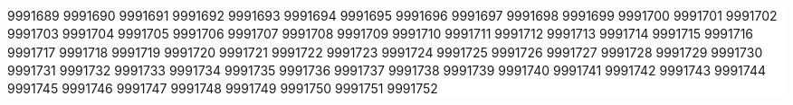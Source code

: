9991689
9991690
9991691
9991692
9991693
9991694
9991695
9991696
9991697
9991698
9991699
9991700
9991701
9991702
9991703
9991704
9991705
9991706
9991707
9991708
9991709
9991710
9991711
9991712
9991713
9991714
9991715
9991716
9991717
9991718
9991719
9991720
9991721
9991722
9991723
9991724
9991725
9991726
9991727
9991728
9991729
9991730
9991731
9991732
9991733
9991734
9991735
9991736
9991737
9991738
9991739
9991740
9991741
9991742
9991743
9991744
9991745
9991746
9991747
9991748
9991749
9991750
9991751
9991752